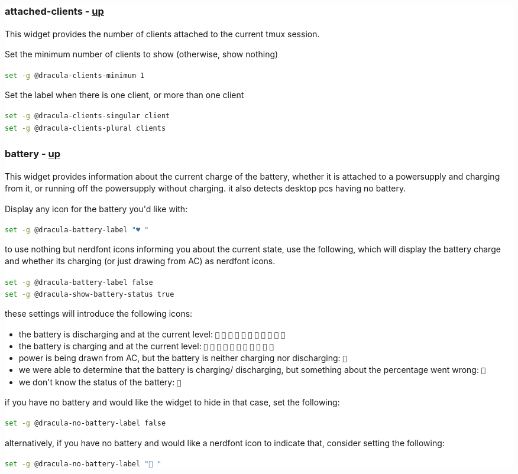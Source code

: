 ### attached-clients - [up](#table-of-contents)

This widget provides the number of clients attached to the current tmux session.

Set the minimum number of clients to show (otherwise, show nothing)

```bash
set -g @dracula-clients-minimum 1
```

Set the label when there is one client, or more than one client

```bash
set -g @dracula-clients-singular client
set -g @dracula-clients-plural clients
```

### battery - [up](#table-of-contents)

This widget provides information about the current charge of the battery, whether it is attached to a powersupply and charging from it, or running off the powersupply without charging. it also detects desktop pcs having no battery.

Display any icon for the battery you'd like with:

```bash
set -g @dracula-battery-label "♥ "
```

to use nothing but nerdfont icons informing you about the current state, use the following,
which will display the battery charge and whether its charging (or just drawing from AC) as nerdfont icons.

```bash
set -g @dracula-battery-label false
set -g @dracula-show-battery-status true
```
these settings will introduce the following icons:
- the battery is discharging and at the current level: `󰂎` `󰁺` `󰁻` `󰁼` `󰁽` `󰁾` `󰁿` `󰂀` `󰂁` `󰂂` `󰁹`
- the battery is charging and at the current level: `󰢟` `󰢜` `󰂆` `󰂇` `󰂈` `󰢝` `󰂉` `󰢞` `󰂊` `󰂋` `󰂅`
- power is being drawn from AC, but the battery is neither charging nor discharging: ``
- we were able to determine that the battery is charging/ discharging, but something about the percentage went wrong: `󰂃`
- we don't know the status of the battery: ``



if you have no battery and would like the widget to hide in that case, set the following:

```bash
set -g @dracula-no-battery-label false
```

alternatively, if you have no battery and would like a nerdfont icon to indicate that, consider setting the following:

```bash
set -g @dracula-no-battery-label " "
```
